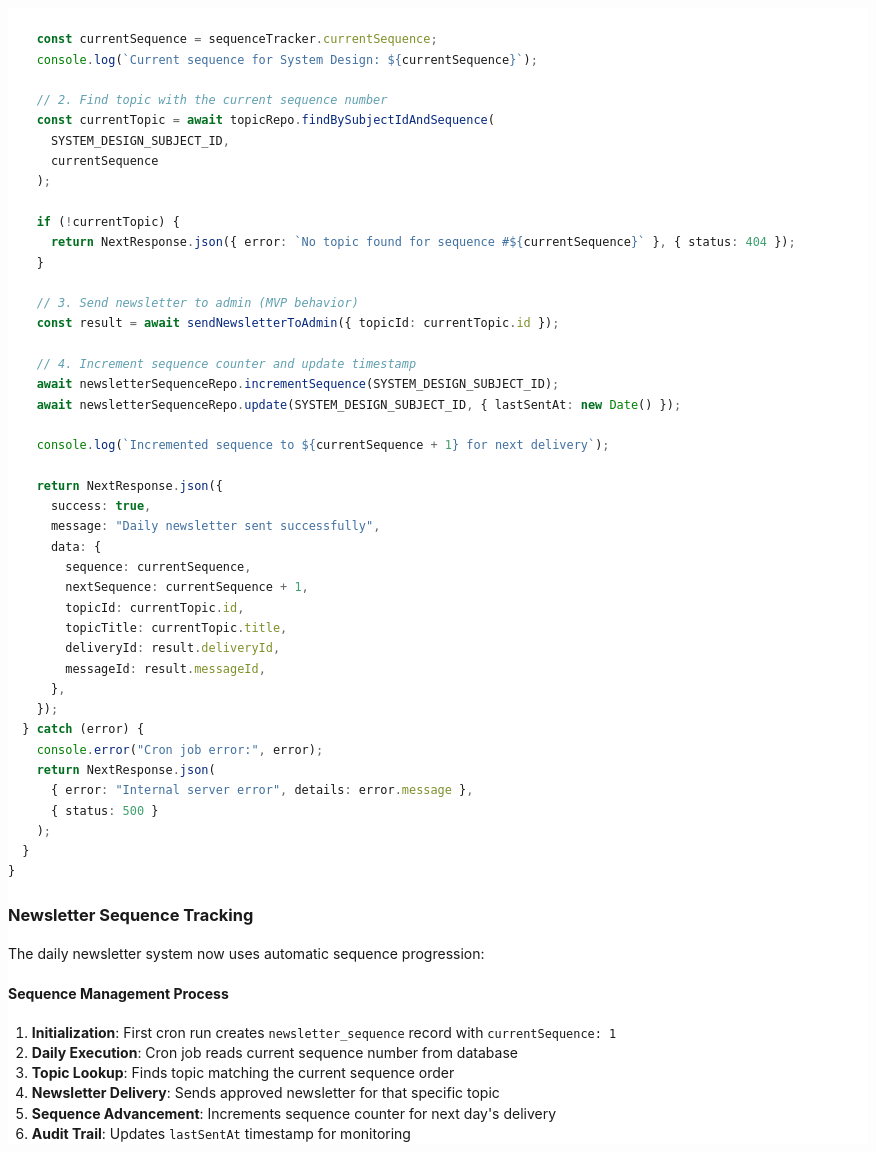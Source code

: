 ```typescript
    
    const currentSequence = sequenceTracker.currentSequence;
    console.log(`Current sequence for System Design: ${currentSequence}`);

    // 2. Find topic with the current sequence number
    const currentTopic = await topicRepo.findBySubjectIdAndSequence(
      SYSTEM_DESIGN_SUBJECT_ID,
      currentSequence
    );

    if (!currentTopic) {
      return NextResponse.json({ error: `No topic found for sequence #${currentSequence}` }, { status: 404 });
    }

    // 3. Send newsletter to admin (MVP behavior)
    const result = await sendNewsletterToAdmin({ topicId: currentTopic.id });

    // 4. Increment sequence counter and update timestamp
    await newsletterSequenceRepo.incrementSequence(SYSTEM_DESIGN_SUBJECT_ID);
    await newsletterSequenceRepo.update(SYSTEM_DESIGN_SUBJECT_ID, { lastSentAt: new Date() });

    console.log(`Incremented sequence to ${currentSequence + 1} for next delivery`);

    return NextResponse.json({
      success: true,
      message: "Daily newsletter sent successfully",
      data: {
        sequence: currentSequence,
        nextSequence: currentSequence + 1,
        topicId: currentTopic.id,
        topicTitle: currentTopic.title,
        deliveryId: result.deliveryId,
        messageId: result.messageId,
      },
    });
  } catch (error) {
    console.error("Cron job error:", error);
    return NextResponse.json(
      { error: "Internal server error", details: error.message },
      { status: 500 }
    );
  }
}
```

### Newsletter Sequence Tracking
The daily newsletter system now uses automatic sequence progression:

#### Sequence Management Process
1. **Initialization**: First cron run creates `newsletter_sequence` record with `currentSequence: 1`
2. **Daily Execution**: Cron job reads current sequence number from database
3. **Topic Lookup**: Finds topic matching the current sequence order
4. **Newsletter Delivery**: Sends approved newsletter for that specific topic
5. **Sequence Advancement**: Increments sequence counter for next day's delivery
6. **Audit Trail**: Updates `lastSentAt` timestamp for monitoring
